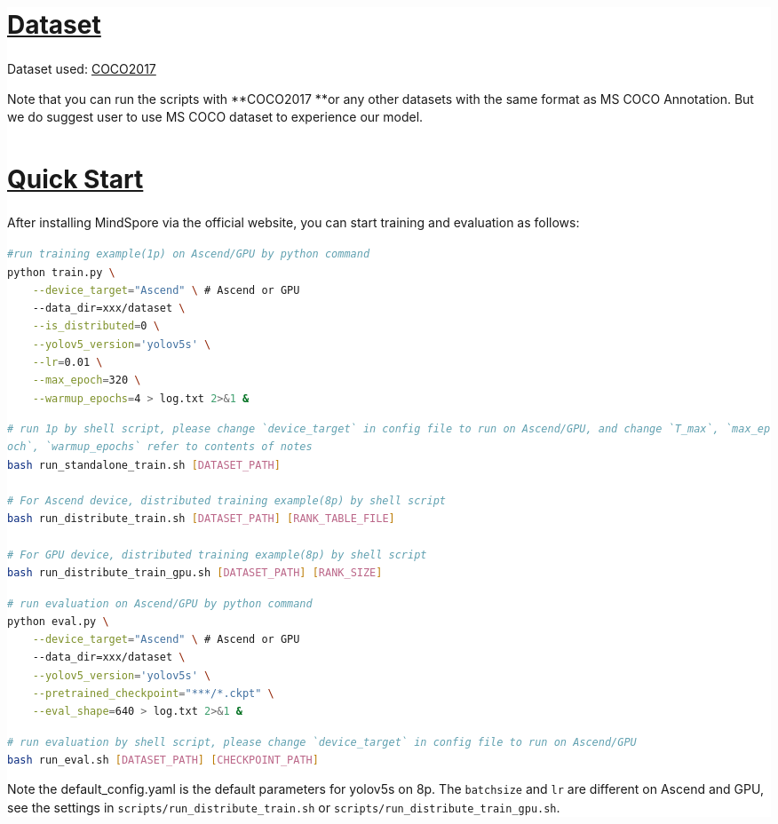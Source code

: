 # [Dataset](#contents)

Dataset used: [COCO2017](<https://cocodataset.org/#download>)

Note that you can run the scripts with **COCO2017 **or any other datasets with the same format as MS COCO Annotation. But we do suggest user to use MS COCO dataset to experience our model.

# [Quick Start](#contents)

After installing MindSpore via the official website, you can start training and evaluation as follows:

```bash
#run training example(1p) on Ascend/GPU by python command
python train.py \
    --device_target="Ascend" \ # Ascend or GPU
    --data_dir=xxx/dataset \
    --is_distributed=0 \
    --yolov5_version='yolov5s' \
    --lr=0.01 \
    --max_epoch=320 \
    --warmup_epochs=4 > log.txt 2>&1 &
```

```bash
# run 1p by shell script, please change `device_target` in config file to run on Ascend/GPU, and change `T_max`, `max_epoch`, `warmup_epochs` refer to contents of notes
bash run_standalone_train.sh [DATASET_PATH]

# For Ascend device, distributed training example(8p) by shell script
bash run_distribute_train.sh [DATASET_PATH] [RANK_TABLE_FILE]

# For GPU device, distributed training example(8p) by shell script
bash run_distribute_train_gpu.sh [DATASET_PATH] [RANK_SIZE]
```

```bash
# run evaluation on Ascend/GPU by python command
python eval.py \
    --device_target="Ascend" \ # Ascend or GPU
    --data_dir=xxx/dataset \
    --yolov5_version='yolov5s' \
    --pretrained_checkpoint="***/*.ckpt" \
    --eval_shape=640 > log.txt 2>&1 &
```

```bash
# run evaluation by shell script, please change `device_target` in config file to run on Ascend/GPU
bash run_eval.sh [DATASET_PATH] [CHECKPOINT_PATH]
```

Note the default_config.yaml is the default parameters for yolov5s on 8p. The `batchsize` and `lr` are different on Ascend and GPU, see the settings in `scripts/run_distribute_train.sh` or `scripts/run_distribute_train_gpu.sh`.
